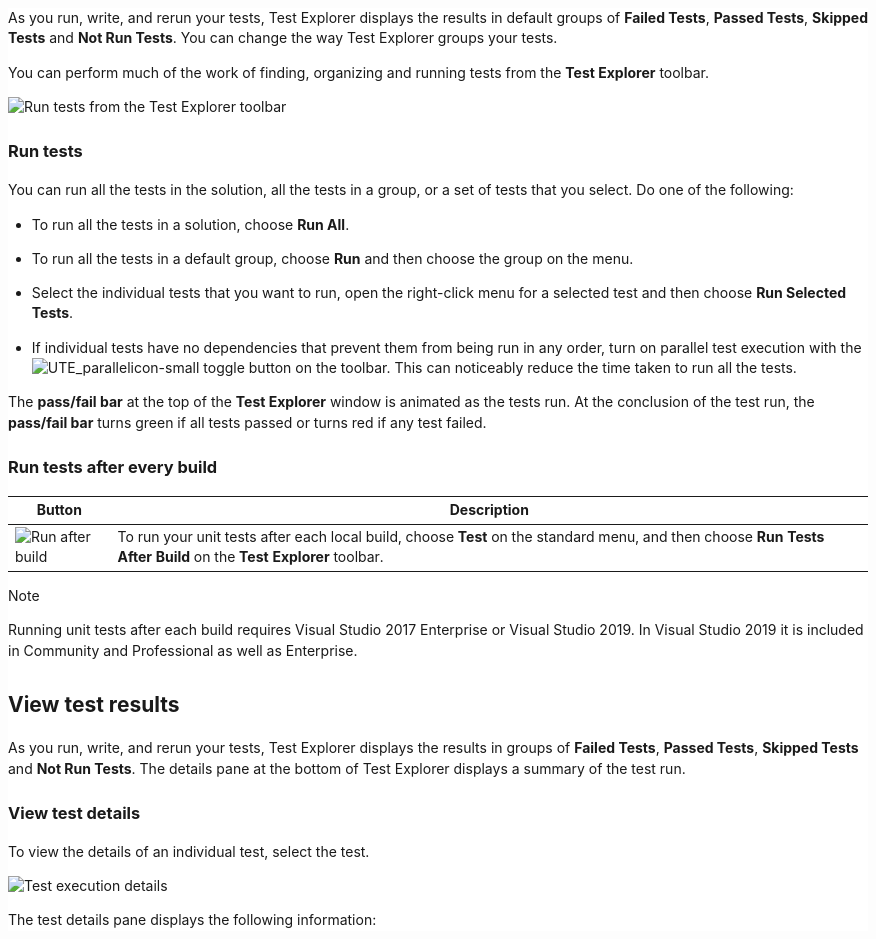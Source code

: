 As you run, write, and rerun your tests, Test Explorer displays the results in default groups of **Failed Tests**, **Passed Tests**, **Skipped Tests** and **Not Run Tests**. You can change the way Test Explorer groups your tests.

You can perform much of the work of finding, organizing and running tests from the **Test Explorer** toolbar.

![Run tests from the Test Explorer toolbar](../test/media/ute_toolbar.png)

### Run tests

You can run all the tests in the solution, all the tests in a group, or a set of tests that you select. Do one of the following:

- To run all the tests in a solution, choose **Run All**.

- To run all the tests in a default group, choose **Run** and then choose the group on the menu.

- Select the individual tests that you want to run, open the right-click menu for a selected test and then choose **Run Selected Tests**.

- If individual tests have no dependencies that prevent them from being run in any order, turn on parallel test execution with the ![UTE&#95;parallelicon&#45;small](../test/media/ute_parallelicon-small.png) toggle button on the toolbar. This can noticeably reduce the time taken to run all the tests.

The **pass/fail bar** at the top of the **Test Explorer** window is animated as the tests run. At the conclusion of the test run, the **pass/fail bar** turns green if all tests passed or turns red if any test failed.

### Run tests after every build

|Button|Description|
|-|-|
|![Run after build](../test/media/ute_runafterbuild_btn.png)|To run your unit tests after each local build, choose **Test** on the standard menu, and then choose **Run Tests After Build** on the **Test Explorer** toolbar.|

> [!NOTE]
> Running unit tests after each build requires Visual Studio 2017 Enterprise or Visual Studio 2019. In Visual Studio 2019 it is included in Community and Professional as well as Enterprise.

## View test results

As you run, write, and rerun your tests, Test Explorer displays the results in groups of **Failed Tests**, **Passed Tests**, **Skipped Tests** and **Not Run Tests**. The details pane at the bottom of Test Explorer displays a summary of the test run.

### View test details

To view the details of an individual test, select the test.

![Test execution details](../test/media/ute_testdetails.png)

The test details pane displays the following information:
